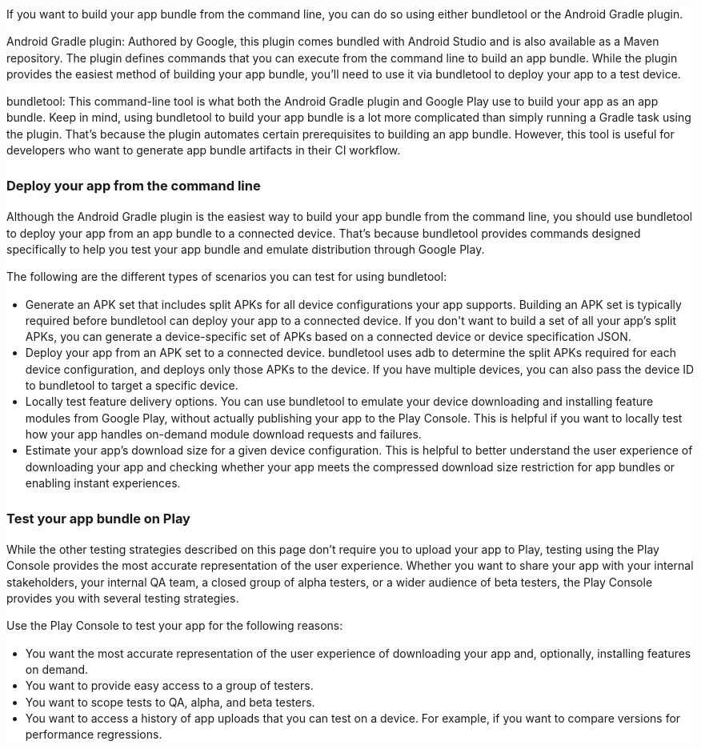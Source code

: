 If you want to build your app bundle from the command line, you can do so using either bundletool or the Android Gradle plugin.

Android Gradle plugin: Authored by Google, this plugin comes bundled with Android Studio and is also available as a Maven repository. The plugin defines commands that you can execute from the command line to build an app bundle. While the plugin provides the easiest method of building your app bundle, you’ll need to use it via bundletool to deploy your app to a test device.

bundletool: This command-line tool is what both the Android Gradle plugin and Google Play use to build your app as an app bundle. Keep in mind, using bundletool to build your app bundle is a lot more complicated than simply running a Gradle task using the plugin. That’s because the plugin automates certain prerequisites to building an app bundle. However, this tool is useful for developers who want to generate app bundle artifacts in their CI workflow.

### Deploy your app from the command line

Although the Android Gradle plugin is the easiest way to build your app bundle from the command line, you should use bundletool to deploy your app from an app bundle to a connected device. That’s because bundletool provides commands designed specifically to help you test your app bundle and emulate distribution through Google Play.

The following are the different types of scenarios you can test for using bundletool:

* Generate an APK set that includes split APKs for all device configurations your app supports. Building an APK set is typically required before bundletool can deploy your app to a connected device.
 If you don't want to build a set of all your app’s split APKs, you can generate a device-specific set of APKs based on a connected device or device specification JSON.
* Deploy your app from an APK set to a connected device. bundletool uses adb to determine the split APKs required for each device configuration, and deploys only those APKs to the device. If you have multiple devices, you can also pass the device ID to bundletool to target a specific device.
* Locally test feature delivery options. You can use bundletool to emulate your device downloading and installing feature modules from Google Play, without actually publishing your app to the Play Console. This is helpful if you want to locally test how your app handles on-demand module download requests and failures.
* Estimate your app’s download size for a given device configuration. This is helpful to better understand the user experience of downloading your app and checking whether your app meets the compressed download size restriction for app bundles or enabling instant experiences.

### Test your app bundle on Play

While the other testing strategies described on this page don’t require you to upload your app to Play, testing using the Play Console provides the most accurate representation of the user experience. Whether you want to share your app with your internal stakeholders, your internal QA team, a closed group of alpha testers, or a wider audience of beta testers, the Play Console provides you with several testing strategies.

Use the Play Console to test your app for the following reasons:

* You want the most accurate representation of the user experience of downloading your app and, optionally, installing features on demand.
* You want to provide easy access to a group of testers.
* You want to scope tests to QA, alpha, and beta testers.
* You want to access a history of app uploads that you can test on a device. For example, if you want to compare versions for performance regressions.
